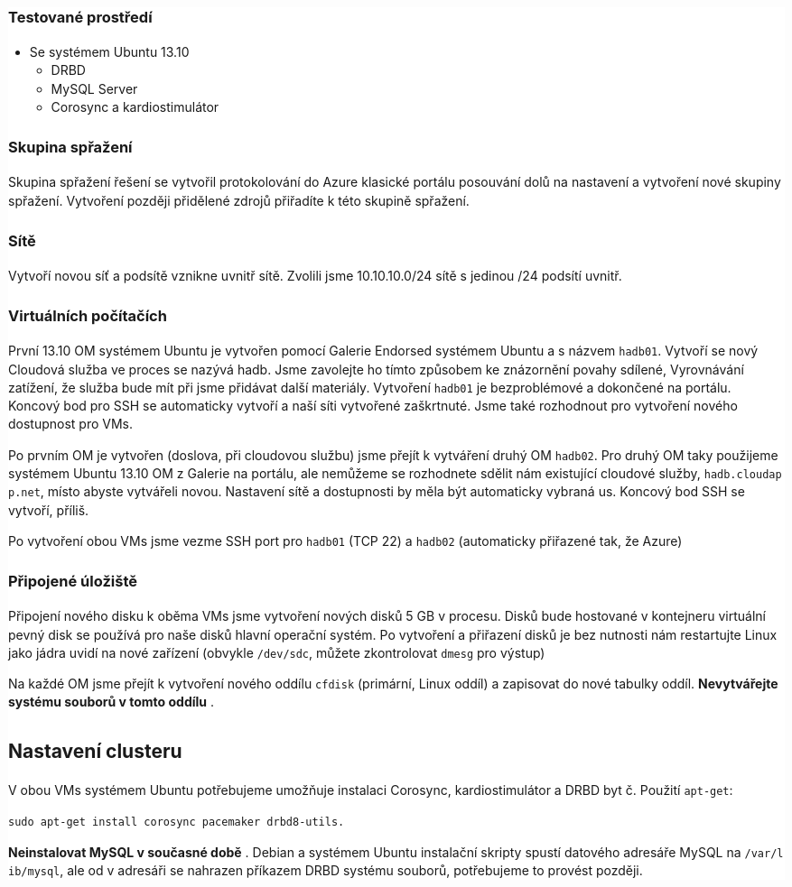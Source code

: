 ### <a name="tested-environment"></a>Testované prostředí

- Se systémem Ubuntu 13.10
  - DRBD
  - MySQL Server
  - Corosync a kardiostimulátor

### <a name="affinity-group"></a>Skupina spřažení

Skupina spřažení řešení se vytvořil protokolování do Azure klasické portálu posouvání dolů na nastavení a vytvoření nové skupiny spřažení. Vytvoření později přidělené zdrojů přiřadíte k této skupině spřažení.

### <a name="networks"></a>Sítě

Vytvoří novou síť a podsítě vznikne uvnitř sítě. Zvolili jsme 10.10.10.0/24 sítě s jedinou /24 podsítí uvnitř.

### <a name="virtual-machines"></a>Virtuálních počítačích

První 13.10 OM systémem Ubuntu je vytvořen pomocí Galerie Endorsed systémem Ubuntu a s názvem `hadb01`. Vytvoří se nový Cloudová služba ve proces se nazývá hadb. Jsme zavolejte ho tímto způsobem ke znázornění povahy sdílené, Vyrovnávání zatížení, že služba bude mít při jsme přidávat další materiály. Vytvoření `hadb01` je bezproblémové a dokončené na portálu. Koncový bod pro SSH se automaticky vytvoří a naší síti vytvořené zaškrtnuté. Jsme také rozhodnout pro vytvoření nového dostupnost pro VMs.

Po prvním OM je vytvořen (doslova, při cloudovou službu) jsme přejít k vytváření druhý OM `hadb02`. Pro druhý OM taky použijeme systémem Ubuntu 13.10 OM z Galerie na portálu, ale nemůžeme se rozhodnete sdělit nám existující cloudové služby, `hadb.cloudapp.net`, místo abyste vytvářeli novou. Nastavení sítě a dostupnosti by měla být automaticky vybraná us. Koncový bod SSH se vytvoří, příliš.

Po vytvoření obou VMs jsme vezme SSH port pro `hadb01` (TCP 22) a `hadb02` (automaticky přiřazené tak, že Azure)

### <a name="attached-storage"></a>Připojené úložiště

Připojení nového disku k oběma VMs jsme vytvoření nových disků 5 GB v procesu. Disků bude hostované v kontejneru virtuální pevný disk se používá pro naše disků hlavní operační systém. Po vytvoření a přiřazení disků je bez nutnosti nám restartujte Linux jako jádra uvidí na nové zařízení (obvykle `/dev/sdc`, můžete zkontrolovat `dmesg` pro výstup)

Na každé OM jsme přejít k vytvoření nového oddílu `cfdisk` (primární, Linux oddíl) a zapisovat do nové tabulky oddíl. **Nevytvářejte systému souborů v tomto oddílu** .

## <a name="setting-up-the-cluster"></a>Nastavení clusteru

V obou VMs systémem Ubuntu potřebujeme umožňuje instalaci Corosync, kardiostimulátor a DRBD byt č. Použití `apt-get`:

    sudo apt-get install corosync pacemaker drbd8-utils.

**Neinstalovat MySQL v současné době** . Debian a systémem Ubuntu instalační skripty spustí datového adresáře MySQL na `/var/lib/mysql`, ale od v adresáři se nahrazen příkazem DRBD systému souborů, potřebujeme to provést později.
